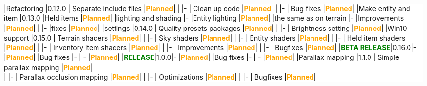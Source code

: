 |Refactoring               |0.12.0       | Separate include files        |<span style="color:orange">**Planned**</span>|
|                          |-            | Clean up code                  |<span style="color:orange">**Planned**</span>|
|                          |-            | Bug fixes                     |<span style="color:orange">**Planned**</span>|
|Make entity and item   |0.13.0       |Held items                   |<span style="color:orange">**Planned**</span>|
|lighting and shading      |-            |Entity lighting              |<span style="color:orange">**Planned**</span>|
|the same as on terrain    |-            |Improvements                   |<span style="color:orange">**Planned**</span>|
|                          |-            |fixes                          |<span style="color:orange">**Planned**</span>|
|settings                  |0.14.0       | Quality presets packages      |<span style="color:orange">**Planned**</span>|
|                          |-            | Brightness setting            |<span style="color:orange">**Planned**</span>|
|Win10 support             |0.15.0       | Terrain shaders               |<span style="color:orange">**Planned**</span>|
|                          |-            | Sky shaders                   |<span style="color:orange">**Planned**</span>|
|                          |-            | Entity shaders              |<span style="color:orange">**Planned**</span>|
|                          |-            | Held item shaders          |<span style="color:orange">**Planned**</span>|
|                          |-            | Inventory item shaders       |<span style="color:orange">**Planned**</span>|
|                          |-            | Improvements                  |<span style="color:orange">**Planned**</span>|
|                          |-            | Bugfixes                      |<span style="color:orange">**Planned**</span>|
|<span style="color:green">**BETA RELEASE**</span>|0.16.0|-             |<span style="color:orange">**Planned**</span>| 
|Bug fixes                 |-            | -                             |<span style="color:orange">**Planned**</span>|
|<span style="color:green">**RELEASE**</span>|1.0.0|-                    |<span style="color:orange">**Planned**</span>| 
|Bug fixes                 |-            | -                             |<span style="color:orange">**Planned**</span>|
|Parallax mapping           |1.1.0        | Simple parallax mapping        |<span style="color:orange">**Planned**</span>|  
|                          |-            | Parallax occlusion mapping      |<span style="color:orange">**Planned**</span>|
|                          |-            | Optimizations                 |<span style="color:orange">**Planned**</span>|
|                          |-            | Bugfixes                      |<span style="color:orange">**Planned**</span>|

